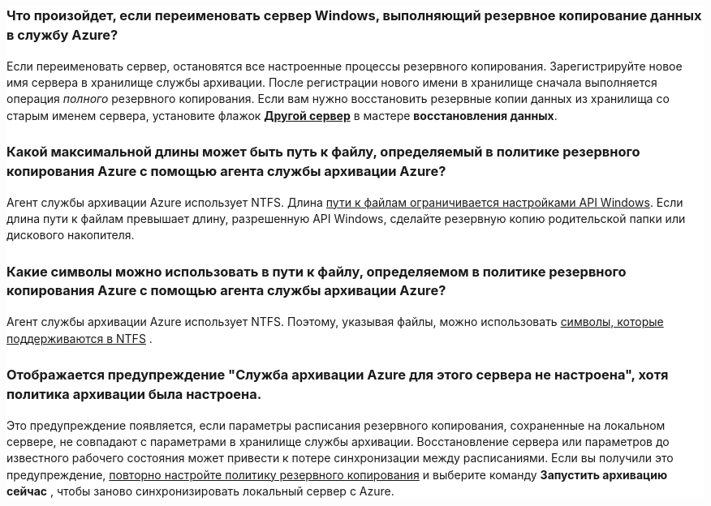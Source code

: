 ### <a name="what-happens-if-i-rename-a-windows-server-that-is-backing-up-data-to-azurebr"></a>Что произойдет, если переименовать сервер Windows, выполняющий резервное копирование данных в службу Azure?<br/>
Если переименовать сервер, остановятся все настроенные процессы резервного копирования. Зарегистрируйте новое имя сервера в хранилище службы архивации. После регистрации нового имени в хранилище сначала выполняется операция *полного* резервного копирования. Если вам нужно восстановить резервные копии данных из хранилища со старым именем сервера, установите флажок [**Другой сервер**](backup-azure-restore-windows-server.md#use-instant-restore-to-restore-data-to-an-alternate-machine) в мастере **восстановления данных**.

### <a name="what-is-the-maximum-file-path-length-that-can-be-specified-in-backup-policy-using-azure-backup-agent-br"></a>Какой максимальной длины может быть путь к файлу, определяемый в политике резервного копирования Azure с помощью агента службы архивации Azure? <br/>
Агент службы архивации Azure использует NTFS. Длина [пути к файлам ограничивается настройками API Windows](/windows/desktop/FileIO/naming-a-file#fully_qualified_vs._relative_paths). Если длина пути к файлам превышает длину, разрешенную API Windows, сделайте резервную копию родительской папки или дискового накопителя.  

### <a name="what-characters-are-allowed-in-file-path-of-azure-backup-policy-using-azure-backup-agent-br"></a>Какие символы можно использовать в пути к файлу, определяемом в политике резервного копирования Azure с помощью агента службы архивации Azure? <br>
 Агент службы архивации Azure использует NTFS. Поэтому, указывая файлы, можно использовать [символы, которые поддерживаются в NTFS](/windows/desktop/FileIO/naming-a-file#naming_conventions) .

### <a name="i-receive-the-warning-azure-backups-have-not-been-configured-for-this-server-even-though-i-configured-a-backup-policy-br"></a>Отображается предупреждение "Служба архивации Azure для этого сервера не настроена", хотя политика архивации была настроена. <br/>
Это предупреждение появляется, если параметры расписания резервного копирования, сохраненные на локальном сервере, не совпадают с параметрами в хранилище службы архивации. Восстановление сервера или параметров до известного рабочего состояния может привести к потере синхронизации между расписаниями. Если вы получили это предупреждение, [повторно настройте политику резервного копирования](backup-azure-manage-windows-server.md) и выберите команду **Запустить архивацию сейчас** , чтобы заново синхронизировать локальный сервер с Azure.
